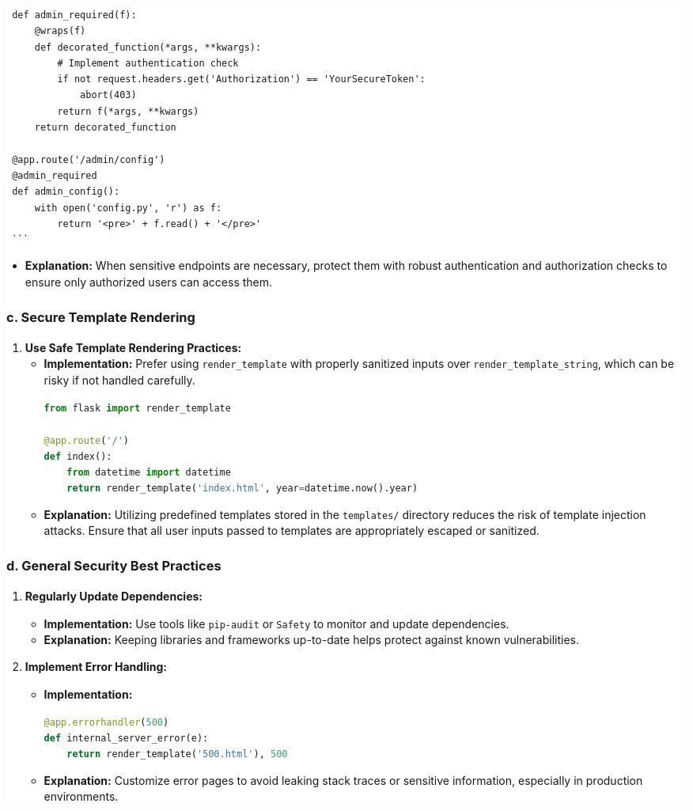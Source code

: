      def admin_required(f):
         @wraps(f)
         def decorated_function(*args, **kwargs):
             # Implement authentication check
             if not request.headers.get('Authorization') == 'YourSecureToken':
                 abort(403)
             return f(*args, **kwargs)
         return decorated_function

     @app.route('/admin/config')
     @admin_required
     def admin_config():
         with open('config.py', 'r') as f:
             return '<pre>' + f.read() + '</pre>'
     ```
   - **Explanation:** When sensitive endpoints are necessary, protect them with robust authentication and authorization checks to ensure only authorized users can access them.

### **c. Secure Template Rendering**

1. **Use Safe Template Rendering Practices:**
   - **Implementation:** Prefer using `render_template` with properly sanitized inputs over `render_template_string`, which can be risky if not handled carefully.
     ```python
     from flask import render_template

     @app.route('/')
     def index():
         from datetime import datetime
         return render_template('index.html', year=datetime.now().year)
     ```
   - **Explanation:** Utilizing predefined templates stored in the `templates/` directory reduces the risk of template injection attacks. Ensure that all user inputs passed to templates are appropriately escaped or sanitized.

### **d. General Security Best Practices**

1. **Regularly Update Dependencies:**
   - **Implementation:** Use tools like `pip-audit` or `Safety` to monitor and update dependencies.
   - **Explanation:** Keeping libraries and frameworks up-to-date helps protect against known vulnerabilities.

2. **Implement Error Handling:**
   - **Implementation:**
     ```python
     @app.errorhandler(500)
     def internal_server_error(e):
         return render_template('500.html'), 500
     ```
   - **Explanation:** Customize error pages to avoid leaking stack traces or sensitive information, especially in production environments.
